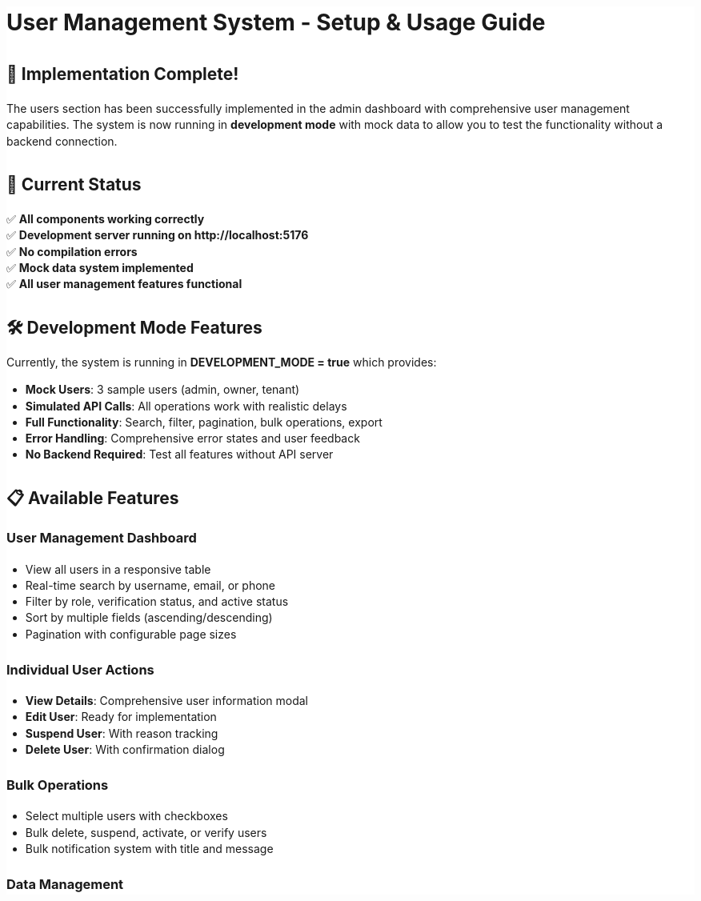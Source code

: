 # User Management System - Setup & Usage Guide

## 🎉 **Implementation Complete!**

The users section has been successfully implemented in the admin dashboard with comprehensive user management capabilities. The system is now running in **development mode** with mock data to allow you to test the functionality without a backend connection.

## 🚀 **Current Status**

✅ **All components working correctly**  
✅ **Development server running on http://localhost:5176**  
✅ **No compilation errors**  
✅ **Mock data system implemented**  
✅ **All user management features functional**

## 🛠 **Development Mode Features**

Currently, the system is running in **DEVELOPMENT_MODE = true** which provides:

- **Mock Users**: 3 sample users (admin, owner, tenant)
- **Simulated API Calls**: All operations work with realistic delays
- **Full Functionality**: Search, filter, pagination, bulk operations, export
- **Error Handling**: Comprehensive error states and user feedback
- **No Backend Required**: Test all features without API server

## 📋 **Available Features**

### **User Management Dashboard**

- View all users in a responsive table
- Real-time search by username, email, or phone
- Filter by role, verification status, and active status
- Sort by multiple fields (ascending/descending)
- Pagination with configurable page sizes

### **Individual User Actions**

- **View Details**: Comprehensive user information modal
- **Edit User**: Ready for implementation
- **Suspend User**: With reason tracking
- **Delete User**: With confirmation dialog

### **Bulk Operations**

- Select multiple users with checkboxes
- Bulk delete, suspend, activate, or verify users
- Bulk notification system with title and message

### **Data Management**

